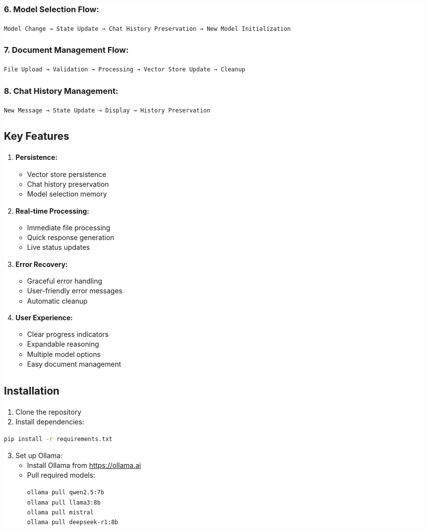 ### 6. Model Selection Flow:
```
Model Change → State Update → Chat History Preservation → New Model Initialization
```

### 7. Document Management Flow:
```
File Upload → Validation → Processing → Vector Store Update → Cleanup
```

### 8. Chat History Management:
```
New Message → State Update → Display → History Preservation
```

## Key Features

1. **Persistence:**
   - Vector store persistence
   - Chat history preservation
   - Model selection memory

2. **Real-time Processing:**
   - Immediate file processing
   - Quick response generation
   - Live status updates

3. **Error Recovery:**
   - Graceful error handling
   - User-friendly error messages
   - Automatic cleanup

4. **User Experience:**
   - Clear progress indicators
   - Expandable reasoning
   - Multiple model options
   - Easy document management

## Installation

1. Clone the repository
2. Install dependencies:
```bash
pip install -r requirements.txt
```
3. Set up Ollama:
   - Install Ollama from https://ollama.ai
   - Pull required models:
     ```bash
     ollama pull qwen2.5:7b
     ollama pull llama3:8b
     ollama pull mistral
     ollama pull deepseek-r1:8b
     ```
